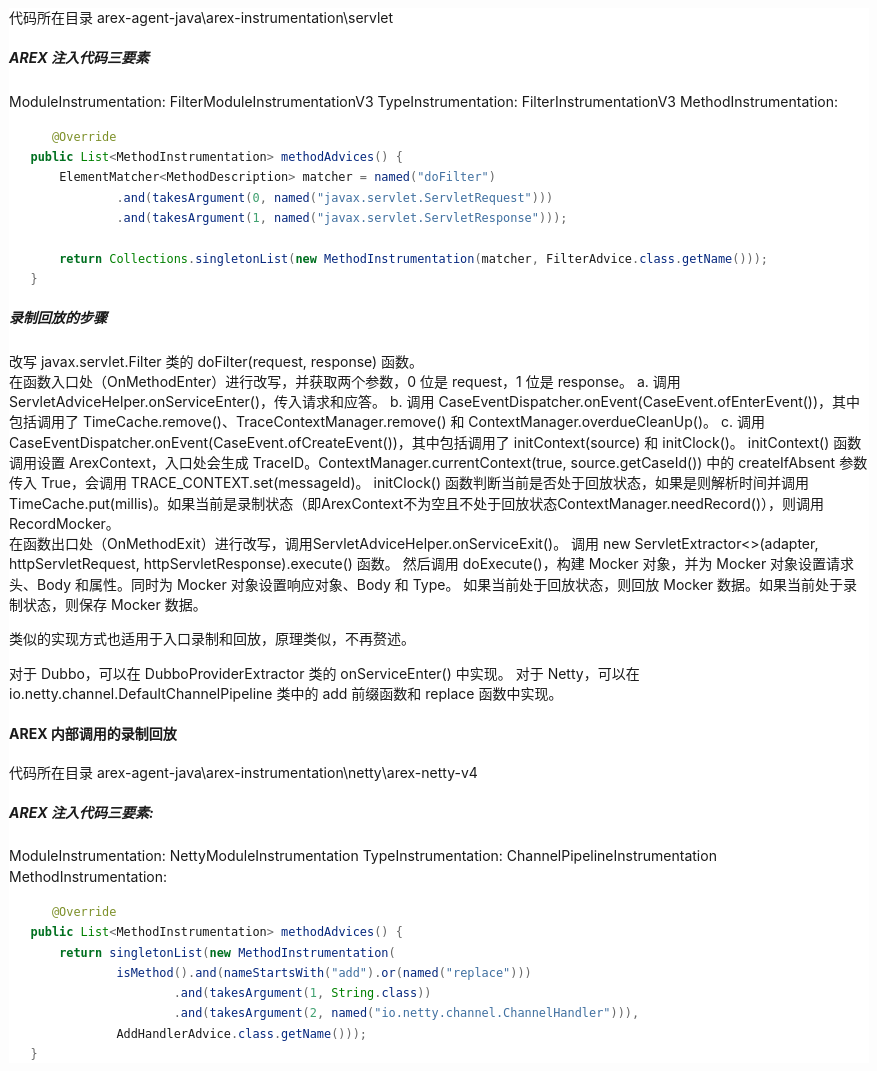 代码所在目录 arex-agent-java\arex-instrumentation\servlet 
##### AREX 注入代码三要素 
 
 ModuleInstrumentation: FilterModuleInstrumentationV3 
 TypeInstrumentation: FilterInstrumentationV3 
 MethodInstrumentation: 
 
 
 ```java 
       @Override
    public List<MethodInstrumentation> methodAdvices() {
        ElementMatcher<MethodDescription> matcher = named("doFilter")
                .and(takesArgument(0, named("javax.servlet.ServletRequest")))
                .and(takesArgument(1, named("javax.servlet.ServletResponse")));

        return Collections.singletonList(new MethodInstrumentation(matcher, FilterAdvice.class.getName()));
    } 

  ``` 
  
##### 录制回放的步骤 
 
  改写 javax.servlet.Filter 类的 doFilter(request, response) 函数。  
  在函数入口处（OnMethodEnter）进行改写，并获取两个参数，0 位是 request，1 位是 response。 a. 调用 ServletAdviceHelper.onServiceEnter()，传入请求和应答。 b. 调用 CaseEventDispatcher.onEvent(CaseEvent.ofEnterEvent())，其中包括调用了 TimeCache.remove()、TraceContextManager.remove() 和 ContextManager.overdueCleanUp()。 c. 调用 CaseEventDispatcher.onEvent(CaseEvent.ofCreateEvent())，其中包括调用了 initContext(source) 和 initClock()。 initContext() 函数调用设置 ArexContext，入口处会生成 TraceID。ContextManager.currentContext(true, source.getCaseId()) 中的 createIfAbsent 参数传入 True，会调用 TRACE_CONTEXT.set(messageId)。 initClock() 函数判断当前是否处于回放状态，如果是则解析时间并调用TimeCache.put(millis)。如果当前是录制状态（即ArexContext不为空且不处于回放状态ContextManager.needRecord()），则调用RecordMocker。  
  在函数出口处（OnMethodExit）进行改写，调用ServletAdviceHelper.onServiceExit()。 调用 new ServletExtractor<>(adapter, httpServletRequest, httpServletResponse).execute() 函数。 然后调用 doExecute()，构建 Mocker 对象，并为 Mocker 对象设置请求头、Body 和属性。同时为 Mocker 对象设置响应对象、Body 和 Type。 如果当前处于回放状态，则回放 Mocker 数据。如果当前处于录制状态，则保存 Mocker 数据。  
 
类似的实现方式也适用于入口录制和回放，原理类似，不再赘述。 
 
 对于 Dubbo，可以在 DubboProviderExtractor 类的 onServiceEnter() 中实现。 
 对于 Netty，可以在io.netty.channel.DefaultChannelPipeline 类中的 add 前缀函数和 replace 函数中实现。 
 
#### AREX 内部调用的录制回放 
代码所在目录 arex-agent-java\arex-instrumentation\netty\arex-netty-v4 
##### AREX 注入代码三要素: 
 
 ModuleInstrumentation: NettyModuleInstrumentation 
 TypeInstrumentation: ChannelPipelineInstrumentation 
 MethodInstrumentation: 
 
 
 ```java 
       @Override
    public List<MethodInstrumentation> methodAdvices() {
        return singletonList(new MethodInstrumentation(
                isMethod().and(nameStartsWith("add").or(named("replace")))
                        .and(takesArgument(1, String.class))
                        .and(takesArgument(2, named("io.netty.channel.ChannelHandler"))),
                AddHandlerAdvice.class.getName()));
    } 

  ``` 
  